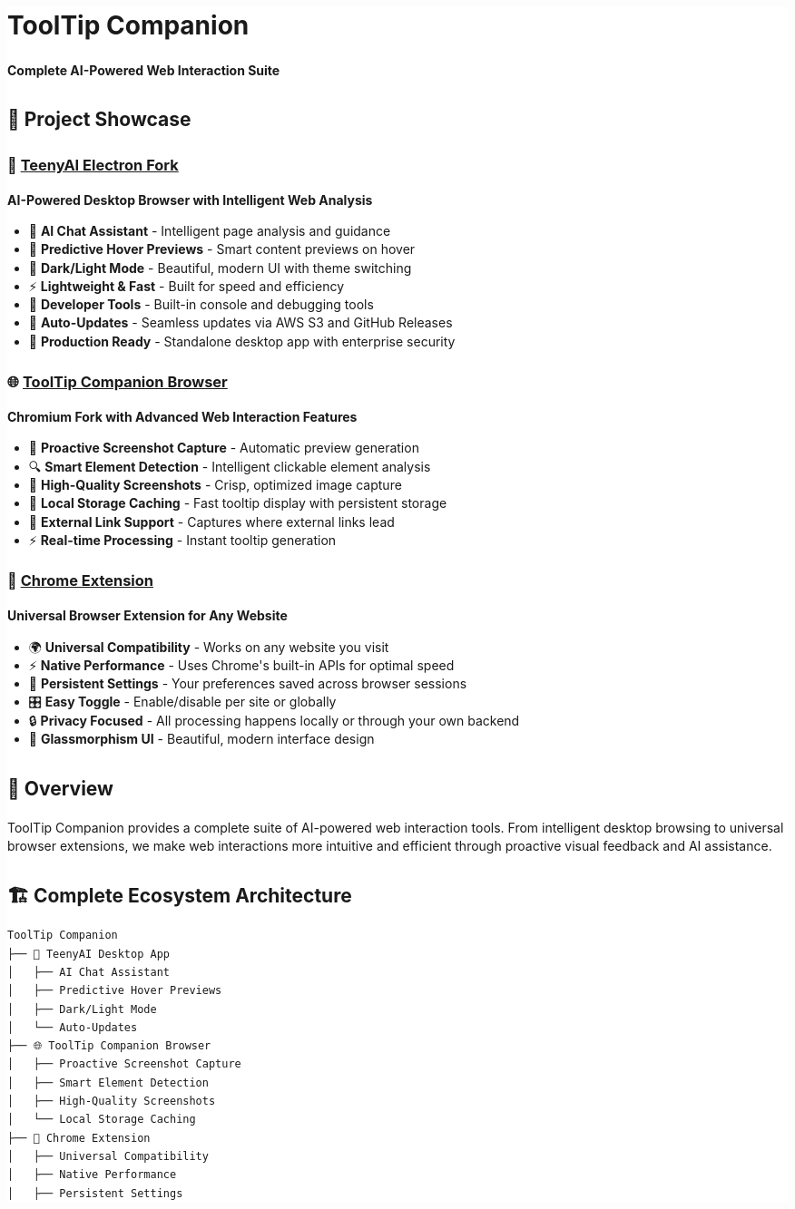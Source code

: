# ToolTip Companion

**Complete AI-Powered Web Interaction Suite**

## 🌟 Project Showcase

### 🤖 [TeenyAI Electron Fork](https://github.com/mcpmessenger/TeenyAI)
**AI-Powered Desktop Browser with Intelligent Web Analysis**
- 🧠 **AI Chat Assistant** - Intelligent page analysis and guidance
- 🎯 **Predictive Hover Previews** - Smart content previews on hover  
- 🌙 **Dark/Light Mode** - Beautiful, modern UI with theme switching
- ⚡ **Lightweight & Fast** - Built for speed and efficiency
- 🔧 **Developer Tools** - Built-in console and debugging tools
- 🔄 **Auto-Updates** - Seamless updates via AWS S3 and GitHub Releases
- 🚀 **Production Ready** - Standalone desktop app with enterprise security

### 🌐 [ToolTip Companion Browser](https://github.com/mcpmessenger/ToolTip_Companion_Browser)
**Chromium Fork with Advanced Web Interaction Features**
- 🎯 **Proactive Screenshot Capture** - Automatic preview generation
- 🔍 **Smart Element Detection** - Intelligent clickable element analysis
- 📸 **High-Quality Screenshots** - Crisp, optimized image capture
- 💾 **Local Storage Caching** - Fast tooltip display with persistent storage
- 🔗 **External Link Support** - Captures where external links lead
- ⚡ **Real-time Processing** - Instant tooltip generation

### 🔌 [Chrome Extension](https://chromewebstore.google.com/detail/mlphakpkofdcigfpcpmgomhgalodhlkm)
**Universal Browser Extension for Any Website**
- 🌍 **Universal Compatibility** - Works on any website you visit
- ⚡ **Native Performance** - Uses Chrome's built-in APIs for optimal speed
- 💾 **Persistent Settings** - Your preferences saved across browser sessions
- 🎛️ **Easy Toggle** - Enable/disable per site or globally
- 🔒 **Privacy Focused** - All processing happens locally or through your own backend
- 🎨 **Glassmorphism UI** - Beautiful, modern interface design

## 🎯 Overview

ToolTip Companion provides a complete suite of AI-powered web interaction tools. From intelligent desktop browsing to universal browser extensions, we make web interactions more intuitive and efficient through proactive visual feedback and AI assistance.

## 🏗️ Complete Ecosystem Architecture

```
ToolTip Companion
├── 🤖 TeenyAI Desktop App
│   ├── AI Chat Assistant
│   ├── Predictive Hover Previews  
│   ├── Dark/Light Mode
│   └── Auto-Updates
├── 🌐 ToolTip Companion Browser
│   ├── Proactive Screenshot Capture
│   ├── Smart Element Detection
│   ├── High-Quality Screenshots
│   └── Local Storage Caching
├── 🔌 Chrome Extension
│   ├── Universal Compatibility
│   ├── Native Performance
│   ├── Persistent Settings
```